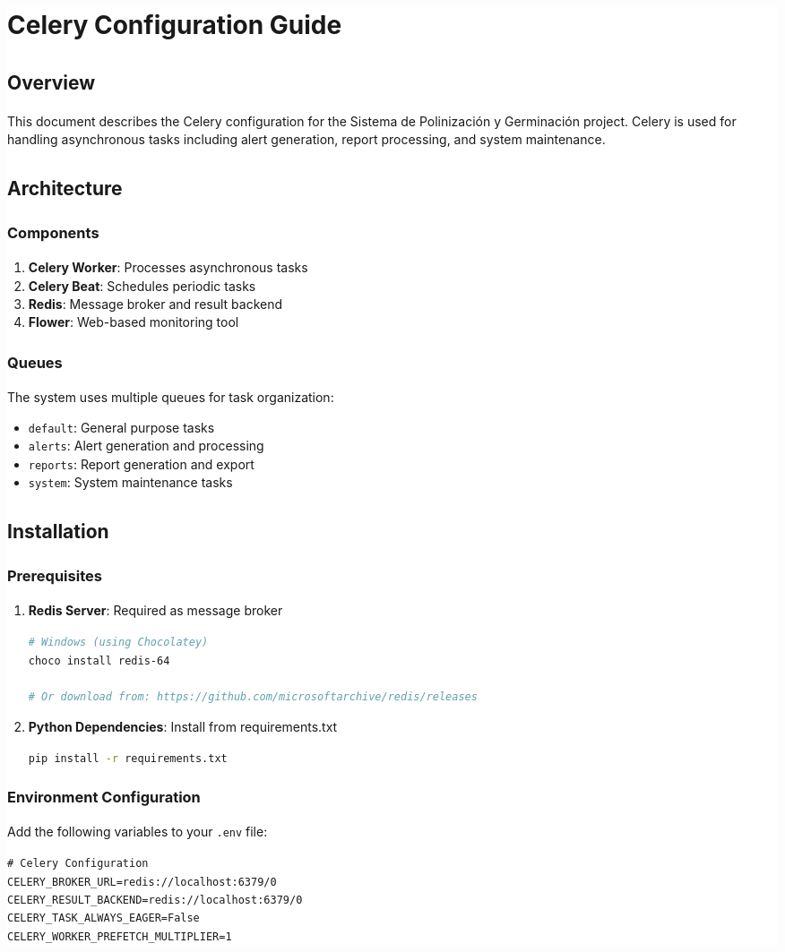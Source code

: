 # Celery Configuration Guide

## Overview

This document describes the Celery configuration for the Sistema de Polinización y Germinación project. Celery is used for handling asynchronous tasks including alert generation, report processing, and system maintenance.

## Architecture

### Components

1. **Celery Worker**: Processes asynchronous tasks
2. **Celery Beat**: Schedules periodic tasks
3. **Redis**: Message broker and result backend
4. **Flower**: Web-based monitoring tool

### Queues

The system uses multiple queues for task organization:

- `default`: General purpose tasks
- `alerts`: Alert generation and processing
- `reports`: Report generation and export
- `system`: System maintenance tasks

## Installation

### Prerequisites

1. **Redis Server**: Required as message broker
   ```bash
   # Windows (using Chocolatey)
   choco install redis-64
   
   # Or download from: https://github.com/microsoftarchive/redis/releases
   ```

2. **Python Dependencies**: Install from requirements.txt
   ```bash
   pip install -r requirements.txt
   ```

### Environment Configuration

Add the following variables to your `.env` file:

```env
# Celery Configuration
CELERY_BROKER_URL=redis://localhost:6379/0
CELERY_RESULT_BACKEND=redis://localhost:6379/0
CELERY_TASK_ALWAYS_EAGER=False
CELERY_WORKER_PREFETCH_MULTIPLIER=1
```
